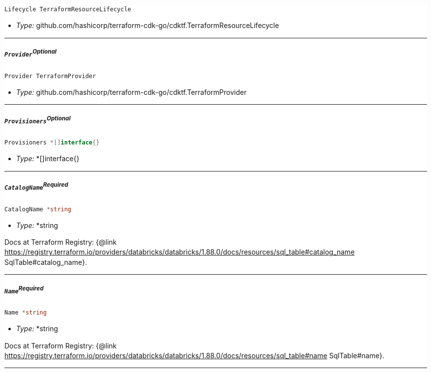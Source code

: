 ```go
Lifecycle TerraformResourceLifecycle
```

- *Type:* github.com/hashicorp/terraform-cdk-go/cdktf.TerraformResourceLifecycle

---

##### `Provider`<sup>Optional</sup> <a name="Provider" id="@cdktf/provider-databricks.sqlTable.SqlTableConfig.property.provider"></a>

```go
Provider TerraformProvider
```

- *Type:* github.com/hashicorp/terraform-cdk-go/cdktf.TerraformProvider

---

##### `Provisioners`<sup>Optional</sup> <a name="Provisioners" id="@cdktf/provider-databricks.sqlTable.SqlTableConfig.property.provisioners"></a>

```go
Provisioners *[]interface{}
```

- *Type:* *[]interface{}

---

##### `CatalogName`<sup>Required</sup> <a name="CatalogName" id="@cdktf/provider-databricks.sqlTable.SqlTableConfig.property.catalogName"></a>

```go
CatalogName *string
```

- *Type:* *string

Docs at Terraform Registry: {@link https://registry.terraform.io/providers/databricks/databricks/1.88.0/docs/resources/sql_table#catalog_name SqlTable#catalog_name}.

---

##### `Name`<sup>Required</sup> <a name="Name" id="@cdktf/provider-databricks.sqlTable.SqlTableConfig.property.name"></a>

```go
Name *string
```

- *Type:* *string

Docs at Terraform Registry: {@link https://registry.terraform.io/providers/databricks/databricks/1.88.0/docs/resources/sql_table#name SqlTable#name}.

---